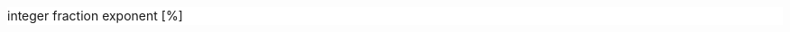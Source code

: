 <path d="M616 41h0"></path>
<path d="M188 41h10"></path>
<g>
<path d="M198 41h0"></path>
<path d="M274 41h0"></path>
<rect x="198" y="30" width="76" height="22"></rect>
<text x="236" y="45">integer</text>
</g>
<path d="M274 41h10"></path>
<g>
<path d="M284 41h0"></path>
<path d="M616 41h0"></path>
<g>
<path d="M284 41h0"></path>
<path d="M408 41h0"></path>
<path d="M284 41a10 10 0 0 0 10 -10v0a10 10 0 0 1 10 -10"></path>
<g>
<path d="M304 21h84"></path>
</g>
<path d="M388 21a10 10 0 0 1 10 10v0a10 10 0 0 0 10 10"></path>
<path d="M284 41h20"></path>
<g>
<path d="M304 41h0"></path>
<path d="M388 41h0"></path>
<rect x="304" y="30" width="84" height="22"></rect>
<text x="346" y="45">fraction</text>
</g>
<path d="M388 41h20"></path>
</g>
<g>
<path d="M408 41h0"></path>
<path d="M616 41h0"></path>
<g>
<path d="M408 41h0"></path>
<path d="M532 41h0"></path>
<path d="M408 41a10 10 0 0 0 10 -10v0a10 10 0 0 1 10 -10"></path>
<g>
<path d="M428 21h84"></path>
</g>
<path d="M512 21a10 10 0 0 1 10 10v0a10 10 0 0 0 10 10"></path>
<path d="M408 41h20"></path>
<g>
<path d="M428 41h0"></path>
<path d="M512 41h0"></path>
<rect x="428" y="30" width="84" height="22"></rect>
<text x="470" y="45">exponent</text>
</g>
<path d="M512 41h20"></path>
</g>
<g>
<path d="M532 41h0"></path>
<path d="M616 41h0"></path>
<path d="M532 41a10 10 0 0 0 10 -10v0a10 10 0 0 1 10 -10"></path>
<g>
<path d="M552 21h44"></path>
</g>
<path d="M596 21a10 10 0 0 1 10 10v0a10 10 0 0 0 10 10"></path>
<path d="M532 41h20"></path>
<g>
<path d="M552 41h0"></path>
<path d="M596 41h0"></path>
<rect x="552" y="30" width="44" height="22" rx="10" ry="10"></rect>
<text x="574" y="45">&#91;%&#93;</text>
</g>